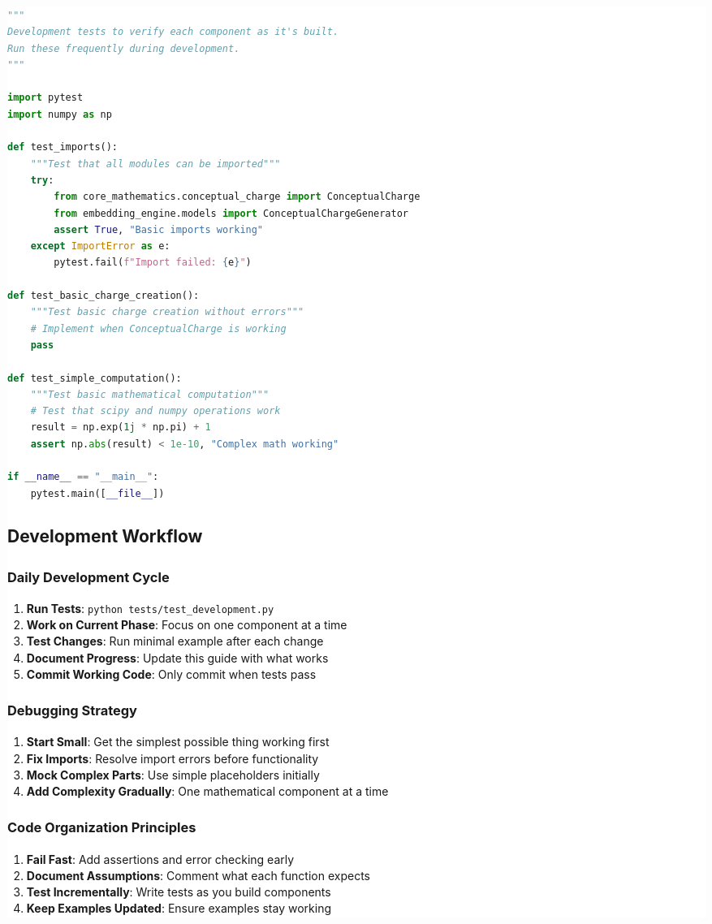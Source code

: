 ```python
"""
Development tests to verify each component as it's built.
Run these frequently during development.
"""

import pytest
import numpy as np

def test_imports():
    """Test that all modules can be imported"""
    try:
        from core_mathematics.conceptual_charge import ConceptualCharge
        from embedding_engine.models import ConceptualChargeGenerator
        assert True, "Basic imports working"
    except ImportError as e:
        pytest.fail(f"Import failed: {e}")

def test_basic_charge_creation():
    """Test basic charge creation without errors"""
    # Implement when ConceptualCharge is working
    pass

def test_simple_computation():
    """Test basic mathematical computation"""
    # Test that scipy and numpy operations work
    result = np.exp(1j * np.pi) + 1
    assert np.abs(result) < 1e-10, "Complex math working"

if __name__ == "__main__":
    pytest.main([__file__])
```

## Development Workflow

### Daily Development Cycle
1. **Run Tests**: `python tests/test_development.py`
2. **Work on Current Phase**: Focus on one component at a time
3. **Test Changes**: Run minimal example after each change
4. **Document Progress**: Update this guide with what works
5. **Commit Working Code**: Only commit when tests pass

### Debugging Strategy
1. **Start Small**: Get the simplest possible thing working first
2. **Fix Imports**: Resolve import errors before functionality
3. **Mock Complex Parts**: Use simple placeholders initially
4. **Add Complexity Gradually**: One mathematical component at a time

### Code Organization Principles
1. **Fail Fast**: Add assertions and error checking early
2. **Document Assumptions**: Comment what each function expects
3. **Test Incrementally**: Write tests as you build components
4. **Keep Examples Updated**: Ensure examples stay working
